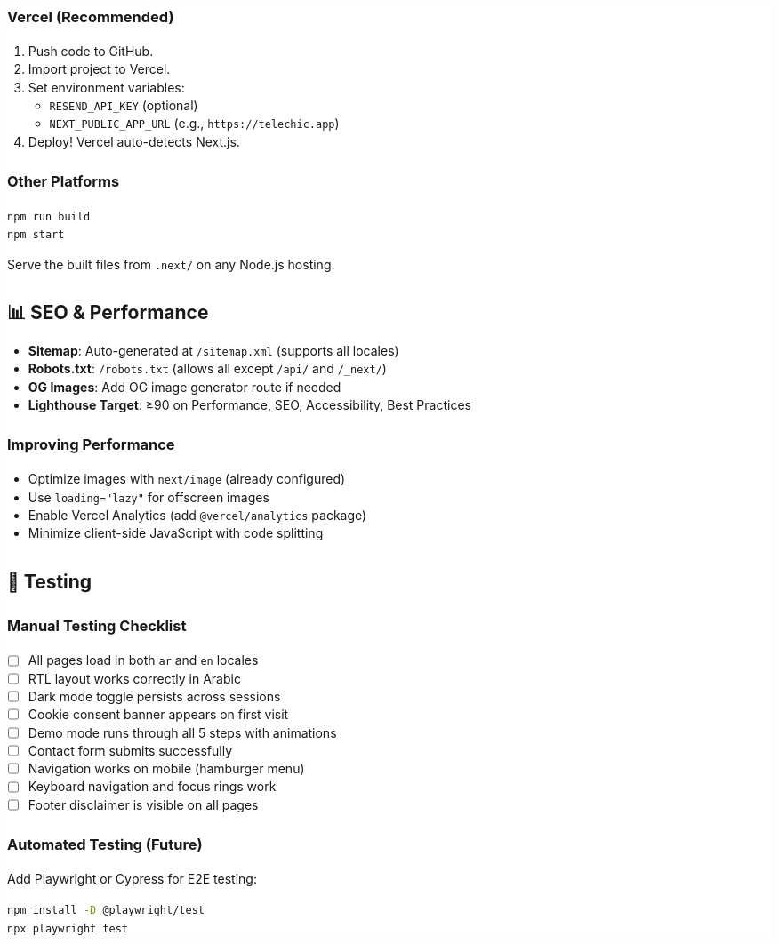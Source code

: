 ### Vercel (Recommended)

1. Push code to GitHub.
2. Import project to Vercel.
3. Set environment variables:
   - `RESEND_API_KEY` (optional)
   - `NEXT_PUBLIC_APP_URL` (e.g., `https://telechic.app`)
4. Deploy! Vercel auto-detects Next.js.

### Other Platforms

```bash
npm run build
npm start
```

Serve the built files from `.next/` on any Node.js hosting.

## 📊 SEO & Performance

- **Sitemap**: Auto-generated at `/sitemap.xml` (supports all locales)
- **Robots.txt**: `/robots.txt` (allows all except `/api/` and `/_next/`)
- **OG Images**: Add OG image generator route if needed
- **Lighthouse Target**: ≥90 on Performance, SEO, Accessibility, Best Practices

### Improving Performance

- Optimize images with `next/image` (already configured)
- Use `loading="lazy"` for offscreen images
- Enable Vercel Analytics (add `@vercel/analytics` package)
- Minimize client-side JavaScript with code splitting

## 🧪 Testing

### Manual Testing Checklist

- [ ] All pages load in both `ar` and `en` locales
- [ ] RTL layout works correctly in Arabic
- [ ] Dark mode toggle persists across sessions
- [ ] Cookie consent banner appears on first visit
- [ ] Demo mode runs through all 5 steps with animations
- [ ] Contact form submits successfully
- [ ] Navigation works on mobile (hamburger menu)
- [ ] Keyboard navigation and focus rings work
- [ ] Footer disclaimer is visible on all pages

### Automated Testing (Future)

Add Playwright or Cypress for E2E testing:
```bash
npm install -D @playwright/test
npx playwright test
```
